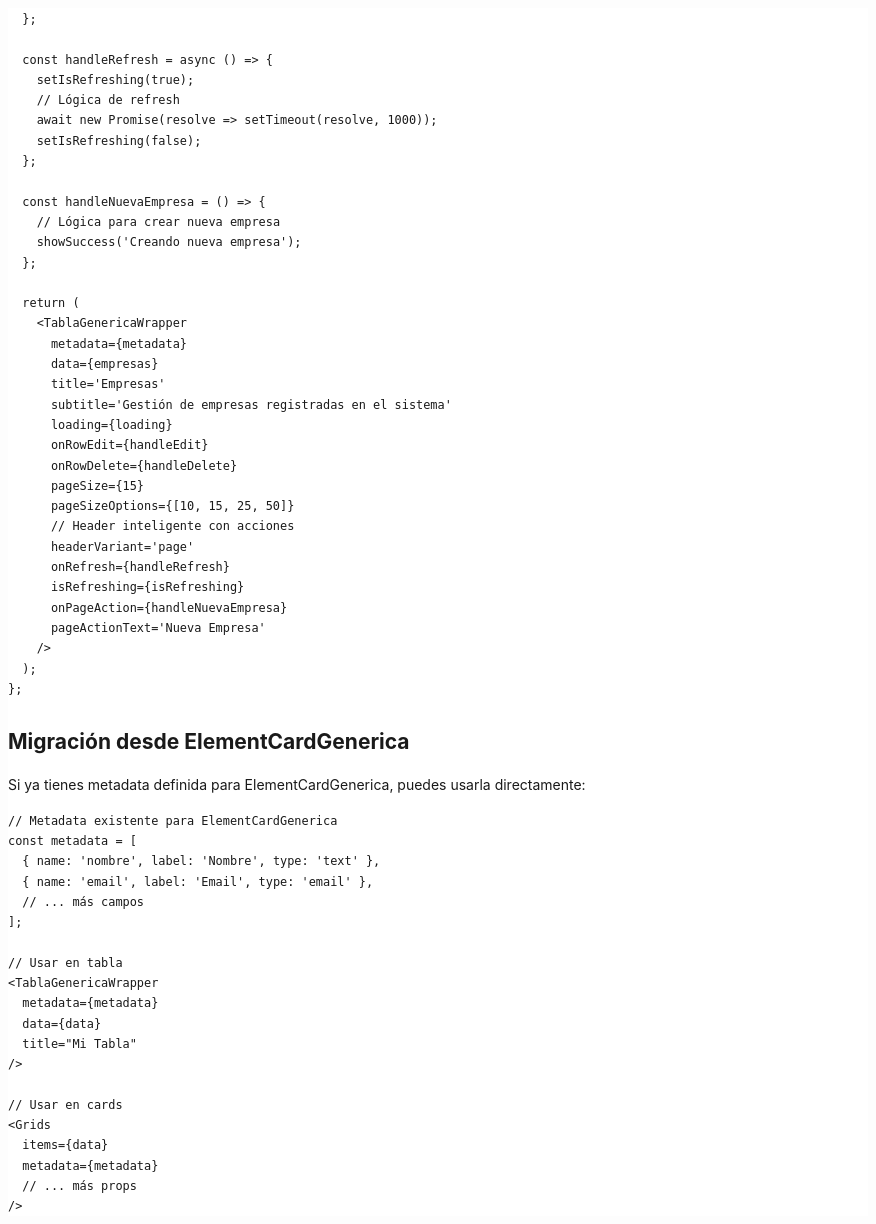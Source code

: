 ```tsx
  };

  const handleRefresh = async () => {
    setIsRefreshing(true);
    // Lógica de refresh
    await new Promise(resolve => setTimeout(resolve, 1000));
    setIsRefreshing(false);
  };

  const handleNuevaEmpresa = () => {
    // Lógica para crear nueva empresa
    showSuccess('Creando nueva empresa');
  };

  return (
    <TablaGenericaWrapper
      metadata={metadata}
      data={empresas}
      title='Empresas'
      subtitle='Gestión de empresas registradas en el sistema'
      loading={loading}
      onRowEdit={handleEdit}
      onRowDelete={handleDelete}
      pageSize={15}
      pageSizeOptions={[10, 15, 25, 50]}
      // Header inteligente con acciones
      headerVariant='page'
      onRefresh={handleRefresh}
      isRefreshing={isRefreshing}
      onPageAction={handleNuevaEmpresa}
      pageActionText='Nueva Empresa'
    />
  );
};
```

## Migración desde ElementCardGenerica

Si ya tienes metadata definida para ElementCardGenerica, puedes usarla directamente:

```tsx
// Metadata existente para ElementCardGenerica
const metadata = [
  { name: 'nombre', label: 'Nombre', type: 'text' },
  { name: 'email', label: 'Email', type: 'email' },
  // ... más campos
];

// Usar en tabla
<TablaGenericaWrapper
  metadata={metadata}
  data={data}
  title="Mi Tabla"
/>

// Usar en cards
<Grids
  items={data}
  metadata={metadata}
  // ... más props
/>
```

